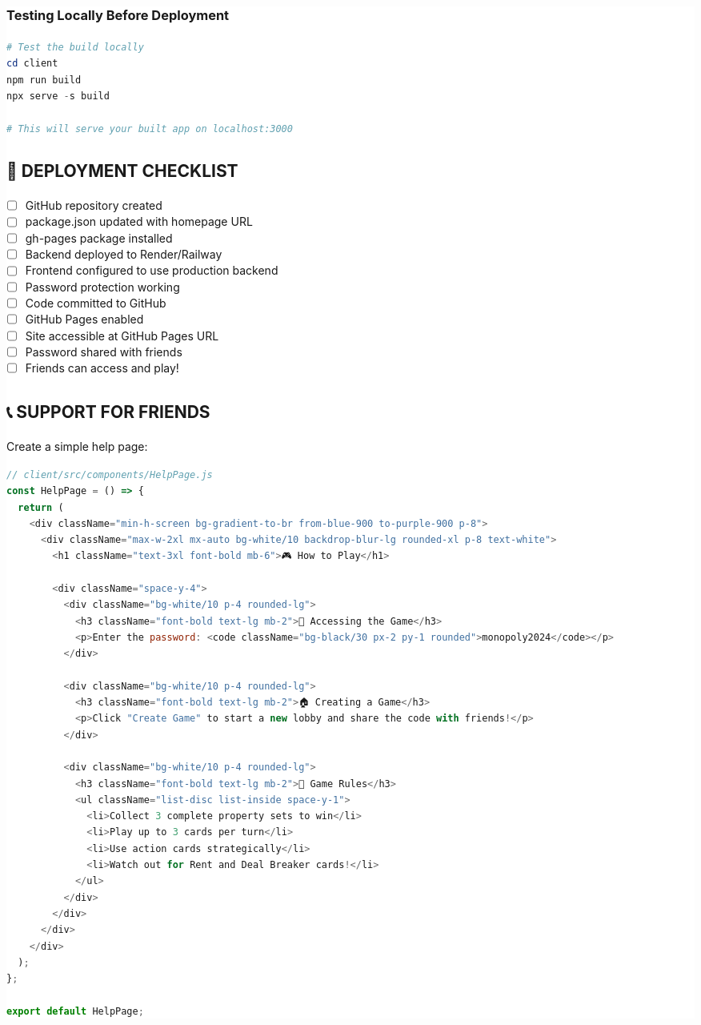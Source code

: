 ### **Testing Locally Before Deployment**
```powershell
# Test the build locally
cd client
npm run build
npx serve -s build

# This will serve your built app on localhost:3000
```

## 🎉 DEPLOYMENT CHECKLIST

- [ ] GitHub repository created
- [ ] package.json updated with homepage URL
- [ ] gh-pages package installed
- [ ] Backend deployed to Render/Railway
- [ ] Frontend configured to use production backend
- [ ] Password protection working
- [ ] Code committed to GitHub
- [ ] GitHub Pages enabled
- [ ] Site accessible at GitHub Pages URL
- [ ] Password shared with friends
- [ ] Friends can access and play!

## 📞 SUPPORT FOR FRIENDS

Create a simple help page:
```javascript
// client/src/components/HelpPage.js
const HelpPage = () => {
  return (
    <div className="min-h-screen bg-gradient-to-br from-blue-900 to-purple-900 p-8">
      <div className="max-w-2xl mx-auto bg-white/10 backdrop-blur-lg rounded-xl p-8 text-white">
        <h1 className="text-3xl font-bold mb-6">🎮 How to Play</h1>
        
        <div className="space-y-4">
          <div className="bg-white/10 p-4 rounded-lg">
            <h3 className="font-bold text-lg mb-2">🔑 Accessing the Game</h3>
            <p>Enter the password: <code className="bg-black/30 px-2 py-1 rounded">monopoly2024</code></p>
          </div>
          
          <div className="bg-white/10 p-4 rounded-lg">
            <h3 className="font-bold text-lg mb-2">🏠 Creating a Game</h3>
            <p>Click "Create Game" to start a new lobby and share the code with friends!</p>
          </div>
          
          <div className="bg-white/10 p-4 rounded-lg">
            <h3 className="font-bold text-lg mb-2">🎯 Game Rules</h3>
            <ul className="list-disc list-inside space-y-1">
              <li>Collect 3 complete property sets to win</li>
              <li>Play up to 3 cards per turn</li>
              <li>Use action cards strategically</li>
              <li>Watch out for Rent and Deal Breaker cards!</li>
            </ul>
          </div>
        </div>
      </div>
    </div>
  );
};

export default HelpPage;
```